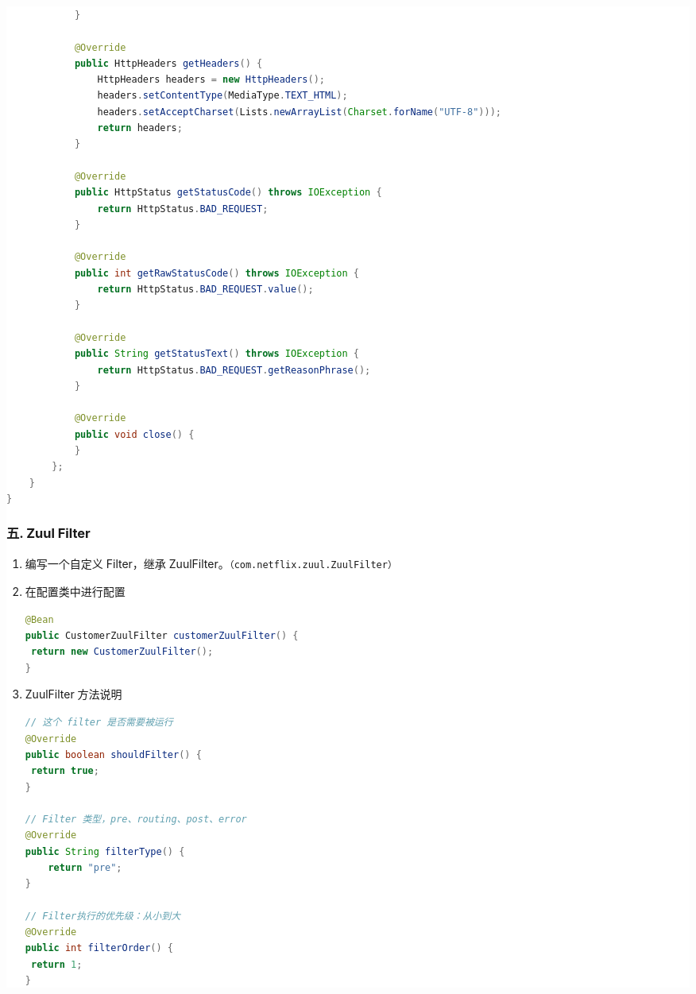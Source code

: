 ```java
			}

			@Override
			public HttpHeaders getHeaders() {
				HttpHeaders headers = new HttpHeaders();
				headers.setContentType(MediaType.TEXT_HTML);
				headers.setAcceptCharset(Lists.newArrayList(Charset.forName("UTF-8")));
				return headers;
			}

			@Override
			public HttpStatus getStatusCode() throws IOException {
				return HttpStatus.BAD_REQUEST;
			}

			@Override
			public int getRawStatusCode() throws IOException {
				return HttpStatus.BAD_REQUEST.value();
			}

			@Override
			public String getStatusText() throws IOException {
				return HttpStatus.BAD_REQUEST.getReasonPhrase();
			}

			@Override
			public void close() {
			}
		};
	}
}
```

### 五. Zuul Filter

1. 编写一个自定义 Filter，继承 ZuulFilter。`（com.netflix.zuul.ZuulFilter）`

2. 在配置类中进行配置

   ```java
   @Bean
   public CustomerZuulFilter customerZuulFilter() {
   	return new CustomerZuulFilter();
   }
   ```

3. ZuulFilter 方法说明

   ```java
   // 这个 filter 是否需要被运行
   @Override
   public boolean shouldFilter() {
   	return true;
   }

   // Filter 类型，pre、routing、post、error
   @Override
   public String filterType() {
       return "pre";
   }

   // Filter执行的优先级：从小到大
   @Override
   public int filterOrder() {
   	return 1;
   }
   ```